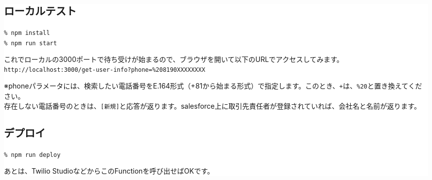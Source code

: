 ## ローカルテスト

```sh
% npm install
% npm run start
```

これでローカルの3000ポートで待ち受けが始まるので、ブラウザを開いて以下のURLでアクセスしてみます。  
`http://localhost:3000/get-user-info?phone=%208190XXXXXXXX`

※phoneパラメータには、検索したい電話番号をE.164形式（+81から始まる形式）で指定します。このとき、`+`は、`%20`と置き換えてください。  
存在しない電話番号のときは、`[新規]`と応答が返ります。salesforce上に取引先責任者が登録されていれば、会社名と名前が返ります。

## デプロイ

```sh
% npm run deploy
```

あとは、Twilio StudioなどからこのFunctionを呼び出せばOKです。
